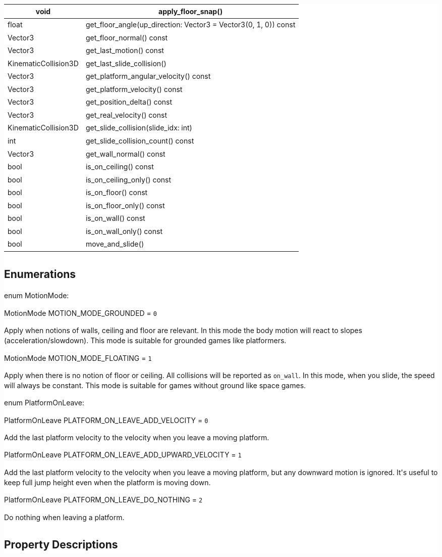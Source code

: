 void | apply_floor_snap()  
---|---  
float | get_floor_angle(up_direction: Vector3 = Vector3(0, 1, 0)) const  
Vector3 | get_floor_normal() const  
Vector3 | get_last_motion() const  
KinematicCollision3D | get_last_slide_collision()  
Vector3 | get_platform_angular_velocity() const  
Vector3 | get_platform_velocity() const  
Vector3 | get_position_delta() const  
Vector3 | get_real_velocity() const  
KinematicCollision3D | get_slide_collision(slide_idx: int)  
int | get_slide_collision_count() const  
Vector3 | get_wall_normal() const  
bool | is_on_ceiling() const  
bool | is_on_ceiling_only() const  
bool | is_on_floor() const  
bool | is_on_floor_only() const  
bool | is_on_wall() const  
bool | is_on_wall_only() const  
bool | move_and_slide()  
  
## Enumerations

enum MotionMode:

MotionMode MOTION_MODE_GROUNDED = `0`

Apply when notions of walls, ceiling and floor are relevant. In this mode the
body motion will react to slopes (acceleration/slowdown). This mode is
suitable for grounded games like platformers.

MotionMode MOTION_MODE_FLOATING = `1`

Apply when there is no notion of floor or ceiling. All collisions will be
reported as `on_wall`. In this mode, when you slide, the speed will always be
constant. This mode is suitable for games without ground like space games.

enum PlatformOnLeave:

PlatformOnLeave PLATFORM_ON_LEAVE_ADD_VELOCITY = `0`

Add the last platform velocity to the velocity when you leave a moving
platform.

PlatformOnLeave PLATFORM_ON_LEAVE_ADD_UPWARD_VELOCITY = `1`

Add the last platform velocity to the velocity when you leave a moving
platform, but any downward motion is ignored. It's useful to keep full jump
height even when the platform is moving down.

PlatformOnLeave PLATFORM_ON_LEAVE_DO_NOTHING = `2`

Do nothing when leaving a platform.

## Property Descriptions
